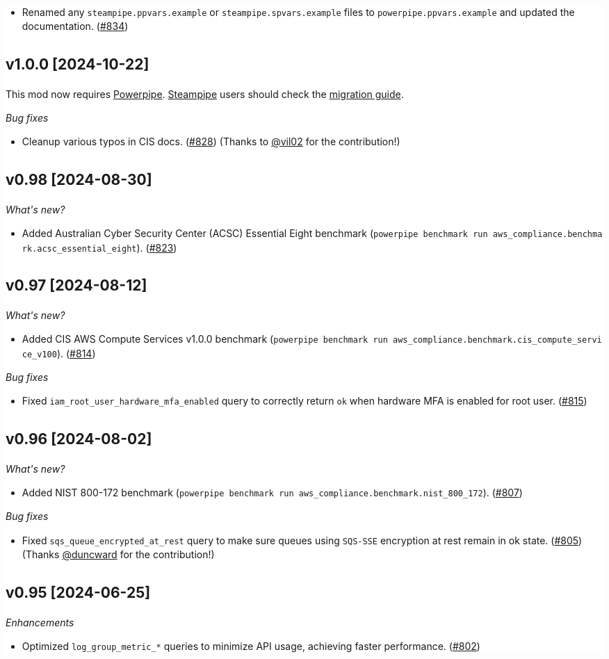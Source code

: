 - Renamed any `steampipe.ppvars.example` or `steampipe.spvars.example` files to `powerpipe.ppvars.example` and updated the documentation. ([#834](https://github.com/turbot/steampipe-mod-aws-compliance/pull/834))

## v1.0.0 [2024-10-22]

This mod now requires [Powerpipe](https://powerpipe.io). [Steampipe](https://steampipe.io) users should check the [migration guide](https://powerpipe.io/blog/migrating-from-steampipe).

_Bug fixes_

- Cleanup various typos in CIS docs. ([#828](https://github.com/turbot/steampipe-mod-aws-compliance/pull/828)) (Thanks to [@vil02](https://github.com/vil02) for the contribution!)

## v0.98 [2024-08-30]

_What's new?_

- Added Australian Cyber Security Center (ACSC) Essential Eight benchmark (`powerpipe benchmark run aws_compliance.benchmark.acsc_essential_eight`). ([#823](https://github.com/turbot/steampipe-mod-aws-compliance/pull/823))

## v0.97 [2024-08-12]

_What's new?_

- Added CIS AWS Compute Services v1.0.0 benchmark (`powerpipe benchmark run aws_compliance.benchmark.cis_compute_service_v100`). ([#814](https://github.com/turbot/steampipe-mod-aws-compliance/pull/814))

_Bug fixes_

- Fixed `iam_root_user_hardware_mfa_enabled` query to correctly return `ok` when hardware MFA is enabled for root user. ([#815](https://github.com/turbot/steampipe-mod-aws-compliance/pull/815))

## v0.96 [2024-08-02]

_What's new?_

- Added NIST 800-172 benchmark (`powerpipe benchmark run aws_compliance.benchmark.nist_800_172`). ([#807](https://github.com/turbot/steampipe-mod-aws-compliance/pull/807))

_Bug fixes_

- Fixed `sqs_queue_encrypted_at_rest` query to make sure queues using `SQS-SSE` encryption at rest remain in ok state. ([#805](https://github.com/turbot/steampipe-mod-aws-compliance/pull/805)) (Thanks [@duncward](https://github.com/duncward) for the contribution!)

## v0.95 [2024-06-25]

_Enhancements_

- Optimized `log_group_metric_*` queries to minimize API usage, achieving faster performance. ([#802](https://github.com/turbot/steampipe-mod-aws-compliance/pull/802))
